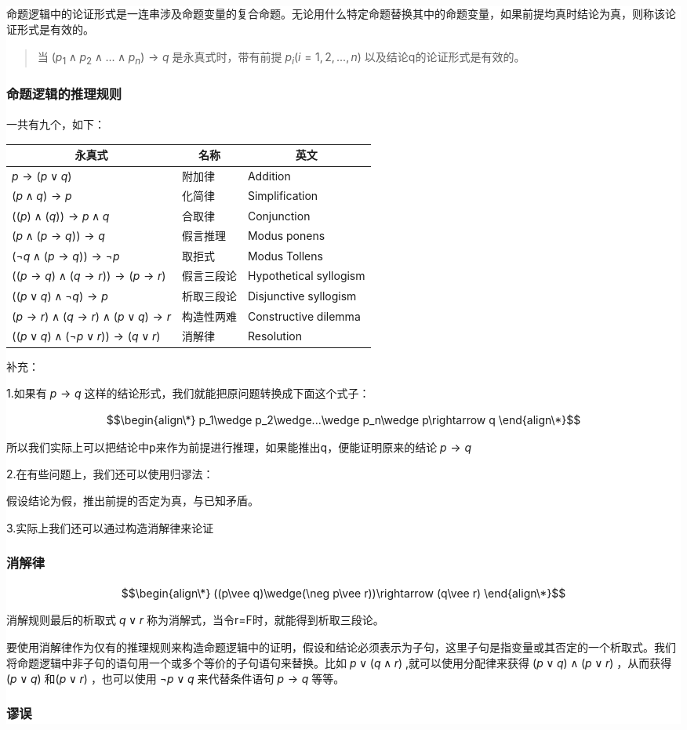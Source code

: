 命题逻辑中的论证形式是一连串涉及命题变量的复合命题。无论用什么特定命题替换其中的命题变量，如果前提均真时结论为真，则称该论证形式是有效的。

> 当 $(p_1\wedge p_2\wedge...\wedge p_n)\rightarrow q$ 是永真式时，带有前提 $p_i(i=1,2,...,n)$ 以及结论q的论证形式是有效的。

### 命题逻辑的推理规则

一共有九个，如下：

| 永真式                                                       | 名称       | 英文                   |
| ------------------------------------------------------------ | ---------- | ---------------------- |
| $p\rightarrow (p\vee q)$                                     | 附加律     | Addition               |
| $(p\wedge q)\rightarrow p$                                   | 化简律     | Simplification         |
| $((p)\wedge(q))\rightarrow p\wedge q$                        | 合取律     | Conjunction            |
| $(p\wedge(p\rightarrow q))\rightarrow q$                     | 假言推理   | Modus ponens           |
| $(\neg q\wedge(p\rightarrow q))\rightarrow\neg p$            | 取拒式     | Modus Tollens          |
| $((p\rightarrow q)\wedge(q\rightarrow r))\rightarrow(p\rightarrow r)$ | 假言三段论 | Hypothetical syllogism |
| $((p\vee q)\wedge\neg q)\rightarrow p$                       | 析取三段论 | Disjunctive syllogism  |
| $(p\rightarrow r)\wedge(q\rightarrow r)\wedge(p\vee q)\rightarrow r$ | 构造性两难 | Constructive dilemma   |
| $((p\vee q)\wedge(\neg p\vee r))\rightarrow(q\vee r)$        | 消解律     | Resolution             |

补充：

1.如果有 $p\rightarrow q$ 这样的结论形式，我们就能把原问题转换成下面这个式子：

$$\begin{align\*}
p_1\wedge p_2\wedge...\wedge p_n\wedge p\rightarrow q
\end{align\*}$$

所以我们实际上可以把结论中p来作为前提进行推理，如果能推出q，便能证明原来的结论 $p\rightarrow q$ 

2.在有些问题上，我们还可以使用归谬法：

假设结论为假，推出前提的否定为真，与已知矛盾。

3.实际上我们还可以通过构造消解律来论证

### 消解律

$$\begin{align\*}
((p\vee q)\wedge(\neg p\vee r))\rightarrow (q\vee r)
\end{align\*}$$

消解规则最后的析取式 $q\vee r$ 称为消解式，当令r=F时，就能得到析取三段论。

要使用消解律作为仅有的推理规则来构造命题逻辑中的证明，假设和结论必须表示为子句，这里子句是指变量或其否定的一个析取式。我们将命题逻辑中非子句的语句用一个或多个等价的子句语句来替换。比如 $p\vee (q\wedge r)$ ,就可以使用分配律来获得 $(p\vee q)\wedge (p\vee r)$ ，从而获得 $(p\vee q)$ 和$(p\vee r)$ ，也可以使用 $\neg p\vee q$ 来代替条件语句 $p\rightarrow q$ 等等。

### 谬误
